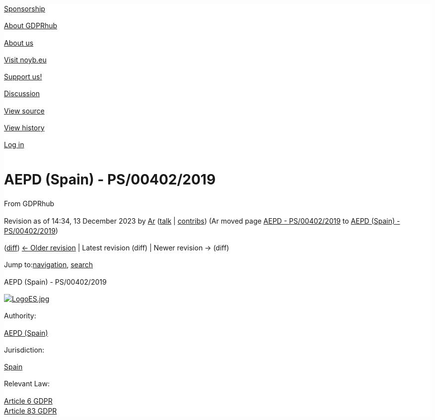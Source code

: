 [Sponsorship](/index.php?title=GDPRhub_Sponsorship)

[About GDPRhub](#)

[About us](/index.php?title=About_GDPRhub)

[Visit noyb.eu](https://www.noyb.eu)

[Support us!](https://www.noyb.eu/support)

[](# "Page tools")

[Discussion](/index.php?title=Talk:AEPD_\(Spain\)_-_PS/00402/2019&action=edit&redlink=1 "Discussion about the content page (page does not exist) [t]")

[View source](/index.php?title=AEPD_\(Spain\)_-_PS/00402/2019&action=edit "This page is protected.
You can view its source [e]")

[View history](/index.php?title=AEPD_\(Spain\)_-_PS/00402/2019&action=history "Past revisions of this page [h]")

[](# "You are not logged in.")

[Log in](/index.php?title=Special:UserLogin&returnto=AEPD+%28Spain%29+-+PS%2F00402%2F2019&returntoquery=oldid%3D38415 "You are encouraged to log in; however, it is not mandatory [o]")

# AEPD (Spain) - PS/00402/2019

From GDPRhub

Revision as of 14:34, 13 December 2023 by [Ar](/index.php?title=User:Ar&action=edit&redlink=1 "User:Ar (page does not exist)") ([talk](/index.php?title=User_talk:Ar&action=edit&redlink=1 "User talk:Ar (page does not exist)") | [contribs](/index.php?title=Special:Contributions/Ar "Special:Contributions/Ar")) (Ar moved page [AEPD - PS/00402/2019](/index.php?title=AEPD_-_PS/00402/2019 "AEPD - PS/00402/2019") to [AEPD (Spain) - PS/00402/2019](/index.php?title=AEPD_\(Spain\)_-_PS/00402/2019 "AEPD (Spain) - PS/00402/2019"))

([diff](/index.php?title=AEPD_\(Spain\)_-_PS/00402/2019&diff=prev&oldid=38415 "AEPD (Spain) - PS/00402/2019")) [← Older revision](/index.php?title=AEPD_\(Spain\)_-_PS/00402/2019&direction=prev&oldid=38415 "AEPD (Spain) - PS/00402/2019") | Latest revision (diff) | Newer revision → (diff)

Jump to:[navigation](#mw-navigation), [search](#p-search)

AEPD (Spain) - PS/00402/2019

[![LogoES.jpg](/images/thumb/5/59/LogoES.jpg/250px-LogoES.jpg)](/index.php?title=File:LogoES.jpg)

Authority:

[AEPD (Spain)](/index.php?title=AEPD_\(Spain\) "AEPD (Spain)")

Jurisdiction:

[Spain](/index.php?title=Category:Spain "Category:Spain")

Relevant Law:

[Article 6 GDPR](/index.php?title=Article_6_GDPR "Article 6 GDPR")  
[Article 83 GDPR](/index.php?title=Article_83_GDPR "Article 83 GDPR")
